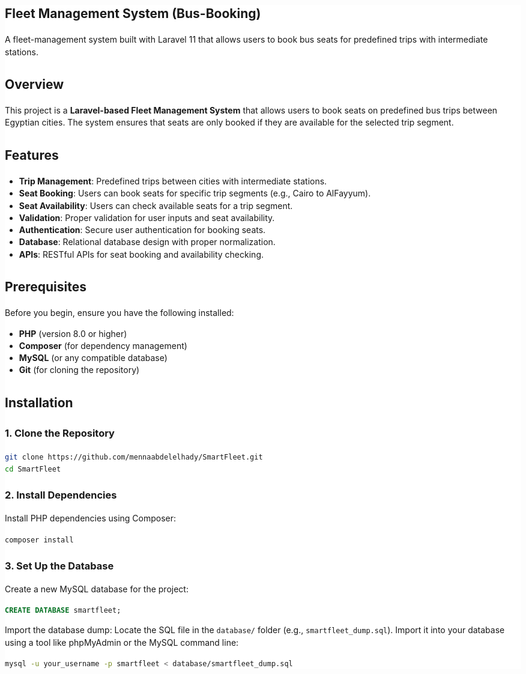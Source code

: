 ## Fleet Management System (Bus-Booking) 

A fleet-management system built with Laravel 11 that allows users to book bus seats for predefined trips with intermediate stations.

## Overview
This project is a **Laravel-based Fleet Management System** that allows users to book seats on predefined bus trips between Egyptian cities. The system ensures that seats are only booked if they are available for the selected trip segment.

## Features
- **Trip Management**: Predefined trips between cities with intermediate stations.
- **Seat Booking**: Users can book seats for specific trip segments (e.g., Cairo to AlFayyum).
- **Seat Availability**: Users can check available seats for a trip segment.
- **Validation**: Proper validation for user inputs and seat availability.
- **Authentication**: Secure user authentication for booking seats.
- **Database**: Relational database design with proper normalization.
- **APIs**: RESTful APIs for seat booking and availability checking.

## Prerequisites
Before you begin, ensure you have the following installed:
- **PHP** (version 8.0 or higher)
- **Composer** (for dependency management)
- **MySQL** (or any compatible database)
- **Git** (for cloning the repository)

## Installation

### 1. Clone the Repository
```bash
git clone https://github.com/mennaabdelelhady/SmartFleet.git
cd SmartFleet
```

### 2. Install Dependencies
Install PHP dependencies using Composer:
```bash
composer install
```

### 3. Set Up the Database
Create a new MySQL database for the project:
```sql
CREATE DATABASE smartfleet;
```

Import the database dump:
Locate the SQL file in the `database/` folder (e.g., `smartfleet_dump.sql`).
Import it into your database using a tool like phpMyAdmin or the MySQL command line:
```bash
mysql -u your_username -p smartfleet < database/smartfleet_dump.sql
```
